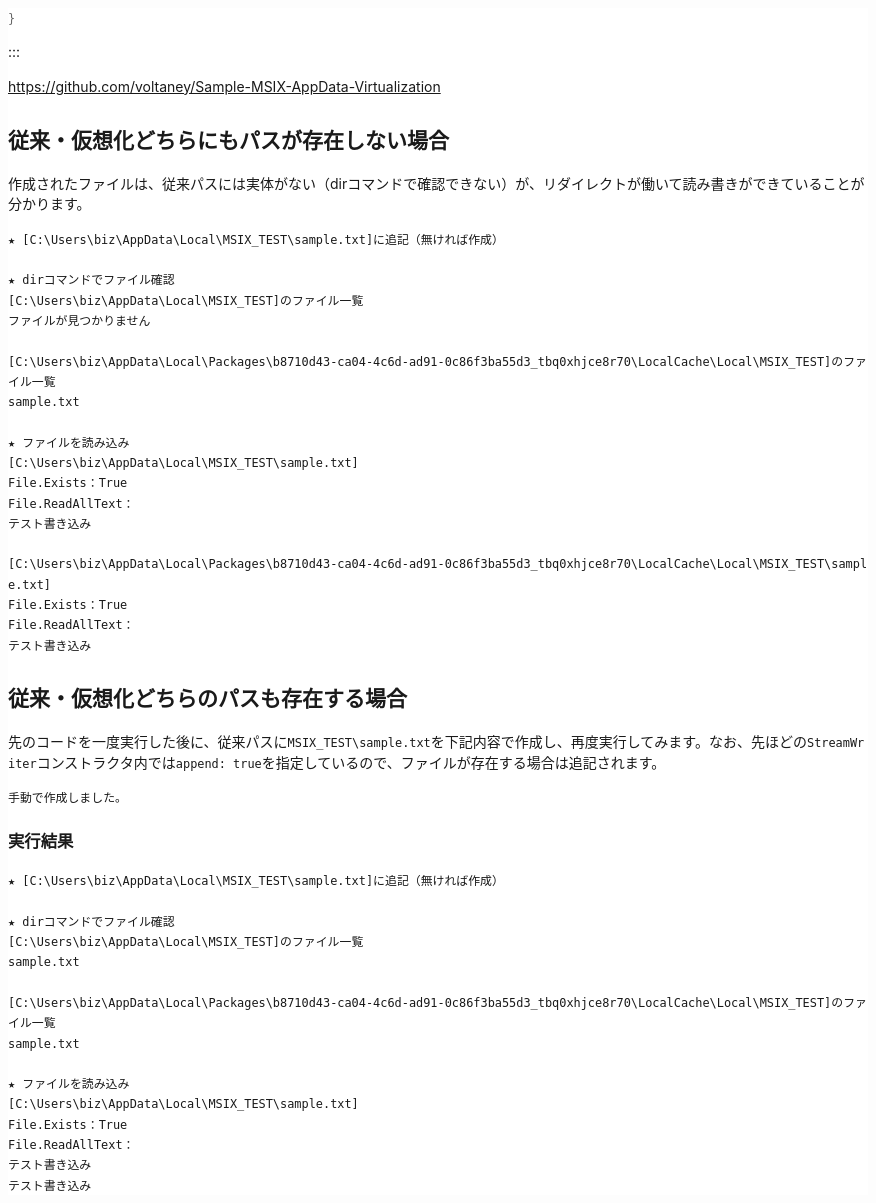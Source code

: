 ```cs:MainWindow.xaml.cs
}


```

:::

https://github.com/voltaney/Sample-MSIX-AppData-Virtualization

## 従来・仮想化どちらにもパスが存在しない場合

作成されたファイルは、従来パスには実体がない（dirコマンドで確認できない）が、リダイレクトが働いて読み書きができていることが分かります。

```log:標準出力
★ [C:\Users\biz\AppData\Local\MSIX_TEST\sample.txt]に追記（無ければ作成）

★ dirコマンドでファイル確認
[C:\Users\biz\AppData\Local\MSIX_TEST]のファイル一覧
ファイルが見つかりません

[C:\Users\biz\AppData\Local\Packages\b8710d43-ca04-4c6d-ad91-0c86f3ba55d3_tbq0xhjce8r70\LocalCache\Local\MSIX_TEST]のファイル一覧
sample.txt

★ ファイルを読み込み
[C:\Users\biz\AppData\Local\MSIX_TEST\sample.txt]
File.Exists：True
File.ReadAllText：
テスト書き込み

[C:\Users\biz\AppData\Local\Packages\b8710d43-ca04-4c6d-ad91-0c86f3ba55d3_tbq0xhjce8r70\LocalCache\Local\MSIX_TEST\sample.txt]
File.Exists：True
File.ReadAllText：
テスト書き込み
```

## 従来・仮想化どちらのパスも存在する場合

先のコードを一度実行した後に、従来パスに`MSIX_TEST\sample.txt`を下記内容で作成し、再度実行してみます。なお、先ほどの`StreamWriter`コンストラクタ内では`append: true`を指定しているので、ファイルが存在する場合は追記されます。

```txt:従来パスのsample.txt
手動で作成しました。
```

### 実行結果

```log:標準出力
★ [C:\Users\biz\AppData\Local\MSIX_TEST\sample.txt]に追記（無ければ作成）

★ dirコマンドでファイル確認
[C:\Users\biz\AppData\Local\MSIX_TEST]のファイル一覧
sample.txt

[C:\Users\biz\AppData\Local\Packages\b8710d43-ca04-4c6d-ad91-0c86f3ba55d3_tbq0xhjce8r70\LocalCache\Local\MSIX_TEST]のファイル一覧
sample.txt

★ ファイルを読み込み
[C:\Users\biz\AppData\Local\MSIX_TEST\sample.txt]
File.Exists：True
File.ReadAllText：
テスト書き込み
テスト書き込み

```

[^1]: https://learn.microsoft.com/ja-jp/windows/msix/desktop/desktop-to-uwp-behind-the-scenes#common-file-system-operations